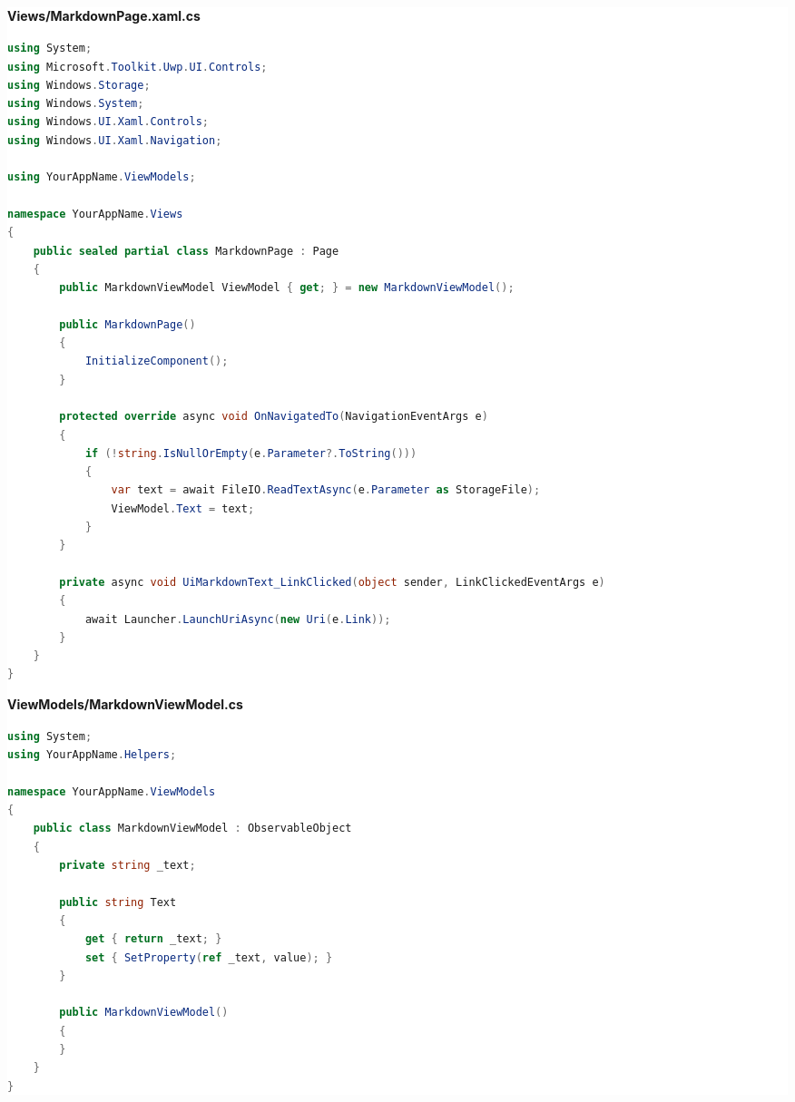 **Views/MarkdownPage.xaml.cs**

```csharp
using System;
using Microsoft.Toolkit.Uwp.UI.Controls;
using Windows.Storage;
using Windows.System;
using Windows.UI.Xaml.Controls;
using Windows.UI.Xaml.Navigation;

using YourAppName.ViewModels;

namespace YourAppName.Views
{
    public sealed partial class MarkdownPage : Page
    {
        public MarkdownViewModel ViewModel { get; } = new MarkdownViewModel();

        public MarkdownPage()
        {
            InitializeComponent();
        }

        protected override async void OnNavigatedTo(NavigationEventArgs e)
        {
            if (!string.IsNullOrEmpty(e.Parameter?.ToString()))
            {
                var text = await FileIO.ReadTextAsync(e.Parameter as StorageFile);
                ViewModel.Text = text;
            }
        }

        private async void UiMarkdownText_LinkClicked(object sender, LinkClickedEventArgs e)
        {
            await Launcher.LaunchUriAsync(new Uri(e.Link));
        }
    }
}
```

**ViewModels/MarkdownViewModel.cs**

```csharp
using System;
using YourAppName.Helpers;

namespace YourAppName.ViewModels
{
    public class MarkdownViewModel : ObservableObject
    {
        private string _text;

        public string Text
        {
            get { return _text; }
            set { SetProperty(ref _text, value); }
        }

        public MarkdownViewModel()
        {
        }
    }
}
```
